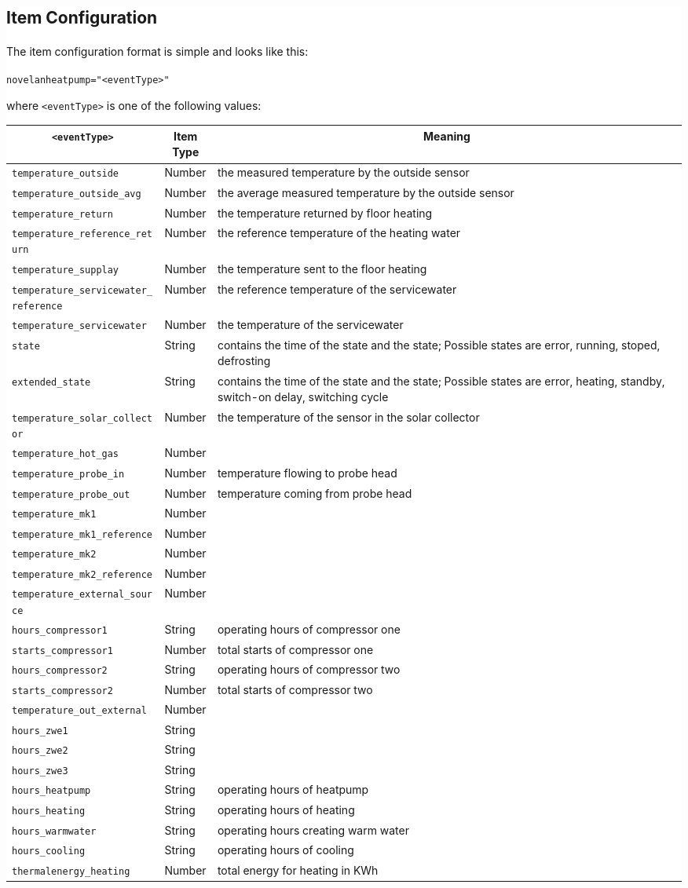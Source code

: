 ## Item Configuration

The item configuration format is simple and looks like this:

```
novelanheatpump="<eventType>"
```

where `<eventType>` is one of the following values:

| `<eventType>` | Item Type | Meaning |
|---------------|-----------|---------|
| `temperature_outside` | Number | the measured temperature by the outside sensor |
| `temperature_outside_avg` | Number | the average measured temperature by the outside sensor |
| `temperature_return` | Number | the temperature returned by floor heating |
| `temperature_reference_return` | Number | the reference temperature of the heating water |
| `temperature_supplay` | Number | the temperature sent to the floor heating |
| `temperature_servicewater_reference` | Number | the reference temperature of the servicewater |
| `temperature_servicewater` | Number | the temperature of the servicewater |
| `state` | String | contains the time of the state and the state; Possible states are error, running, stoped, defrosting |
| `extended_state` | String | contains the time of the state and the state; Possible states are error, heating, standby, switch-on delay, switching cycle | blocked, provider lock time, service water, screed heat up, defrosting, pump flow, desinfection, cooling, pool water, heating ext., service water ext., | flow monitoring, ZWE operation |
| `temperature_solar_collector` | Number | the temperature of the sensor in the solar collector |
| `temperature_hot_gas` | Number | 
| `temperature_probe_in` | Number | temperature flowing to probe head |
| `temperature_probe_out` | Number | temperature coming  from probe head |
| `temperature_mk1` | Number | |
| `temperature_mk1_reference` | Number | | 
| `temperature_mk2` | Number | |
| `temperature_mk2_reference` | Number | |
| `temperature_external_source` | Number | 
| `hours_compressor1` | String | operating hours of compressor one |
| `starts_compressor1` | Number | total starts of compressor one |
| `hours_compressor2` | String | operating hours of compressor two |
| `starts_compressor2` | Number | total starts of compressor two |
| `temperature_out_external` | Number | |
| `hours_zwe1` | String | |
| `hours_zwe2` | String | |
| `hours_zwe3` | String | |
| `hours_heatpump` | String | operating hours of heatpump |
| `hours_heating` | String | operating hours of heating |
| `hours_warmwater` | String | operating hours creating warm water |
| `hours_cooling` | String | operating hours of cooling |
| `thermalenergy_heating` | Number | total energy for heating in KWh |